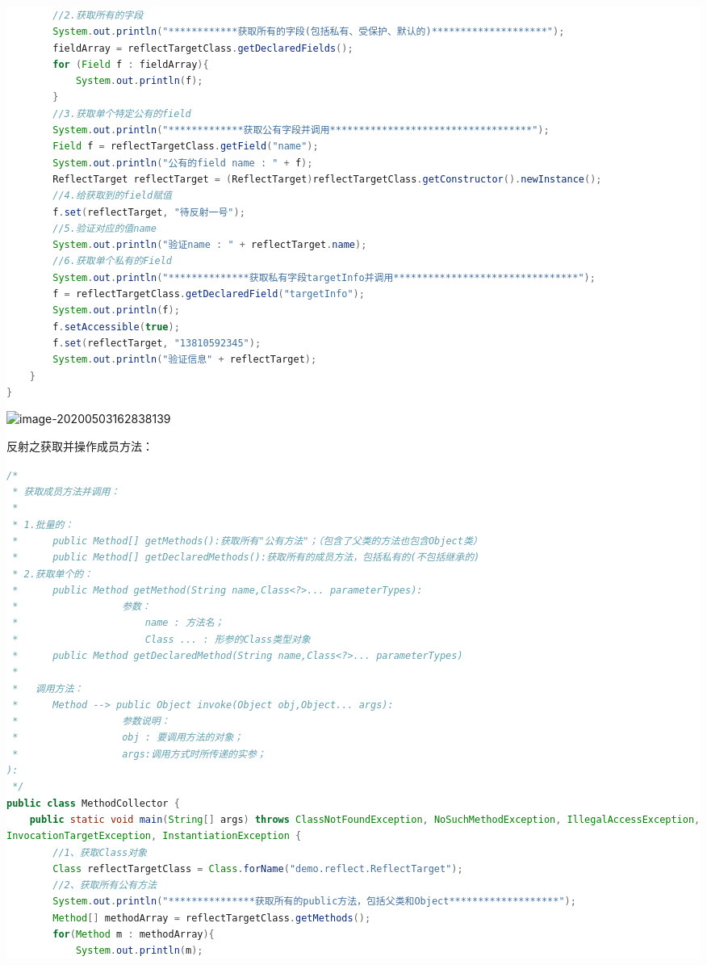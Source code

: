 ```java
        //2.获取所有的字段
        System.out.println("************获取所有的字段(包括私有、受保护、默认的)********************");
        fieldArray = reflectTargetClass.getDeclaredFields();
        for (Field f : fieldArray){
            System.out.println(f);
        }
        //3.获取单个特定公有的field
        System.out.println("*************获取公有字段并调用***********************************");
        Field f = reflectTargetClass.getField("name");
        System.out.println("公有的field name : " + f);
        ReflectTarget reflectTarget = (ReflectTarget)reflectTargetClass.getConstructor().newInstance();
        //4.给获取到的field赋值
        f.set(reflectTarget, "待反射一号");
        //5.验证对应的值name
        System.out.println("验证name : " + reflectTarget.name);
        //6.获取单个私有的Field
        System.out.println("**************获取私有字段targetInfo并调用********************************");
        f = reflectTargetClass.getDeclaredField("targetInfo");
        System.out.println(f);
        f.setAccessible(true);
        f.set(reflectTarget, "13810592345");
        System.out.println("验证信息" + reflectTarget);
    }
}
```

![image-20200503162838139](D:\00_reference\mywiki\spring\images\image-20200503162838139.png)



反射之获取并操作成员方法：



```java
/*
 * 获取成员方法并调用：
 *
 * 1.批量的：
 *      public Method[] getMethods():获取所有"公有方法"；（包含了父类的方法也包含Object类）
 *      public Method[] getDeclaredMethods():获取所有的成员方法，包括私有的(不包括继承的)
 * 2.获取单个的：
 *      public Method getMethod(String name,Class<?>... parameterTypes):
 *                  参数：
 *                      name : 方法名；
 *                      Class ... : 形参的Class类型对象
 *      public Method getDeclaredMethod(String name,Class<?>... parameterTypes)
 *
 *   调用方法：
 *      Method --> public Object invoke(Object obj,Object... args):
 *                  参数说明：
 *                  obj : 要调用方法的对象；
 *                  args:调用方式时所传递的实参；
):
 */
public class MethodCollector {
    public static void main(String[] args) throws ClassNotFoundException, NoSuchMethodException, IllegalAccessException, InvocationTargetException, InstantiationException {
        //1、获取Class对象
        Class reflectTargetClass = Class.forName("demo.reflect.ReflectTarget");
        //2、获取所有公有方法
        System.out.println("***************获取所有的public方法，包括父类和Object*******************");
        Method[] methodArray = reflectTargetClass.getMethods();
        for(Method m : methodArray){
            System.out.println(m);
```